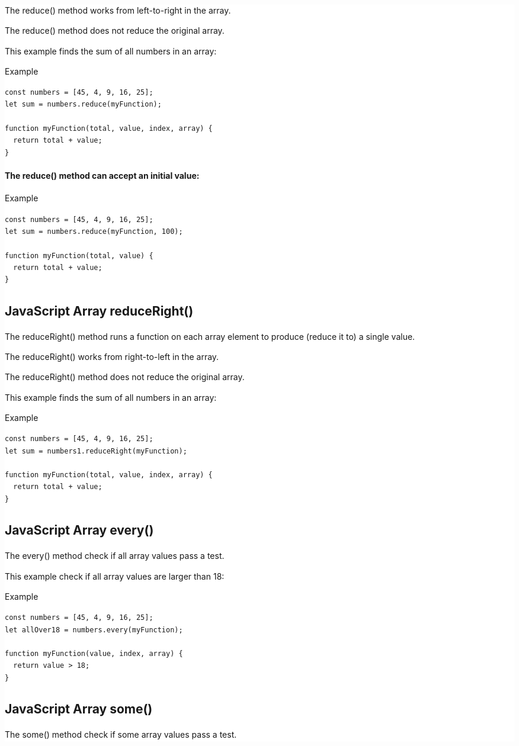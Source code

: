 The reduce() method works from left-to-right in the array.

The reduce() method does not reduce the original array.

This example finds the sum of all numbers in an array:

Example
```
const numbers = [45, 4, 9, 16, 25];
let sum = numbers.reduce(myFunction);

function myFunction(total, value, index, array) {
  return total + value;
}
```
#### The reduce() method can accept an initial value:

Example
```
const numbers = [45, 4, 9, 16, 25];
let sum = numbers.reduce(myFunction, 100);

function myFunction(total, value) {
  return total + value;
}
```
## JavaScript Array reduceRight()
The reduceRight() method runs a function on each array element to produce (reduce it to) a single value.

The reduceRight() works from right-to-left in the array.

The reduceRight() method does not reduce the original array.

This example finds the sum of all numbers in an array:

Example
```
const numbers = [45, 4, 9, 16, 25];
let sum = numbers1.reduceRight(myFunction);

function myFunction(total, value, index, array) {
  return total + value;
}
```
## JavaScript Array every()
The every() method check if all array values pass a test.

This example check if all array values are larger than 18:

Example
```
const numbers = [45, 4, 9, 16, 25];
let allOver18 = numbers.every(myFunction);

function myFunction(value, index, array) {
  return value > 18;
}
```
## JavaScript Array some()
The some() method check if some array values pass a test.
